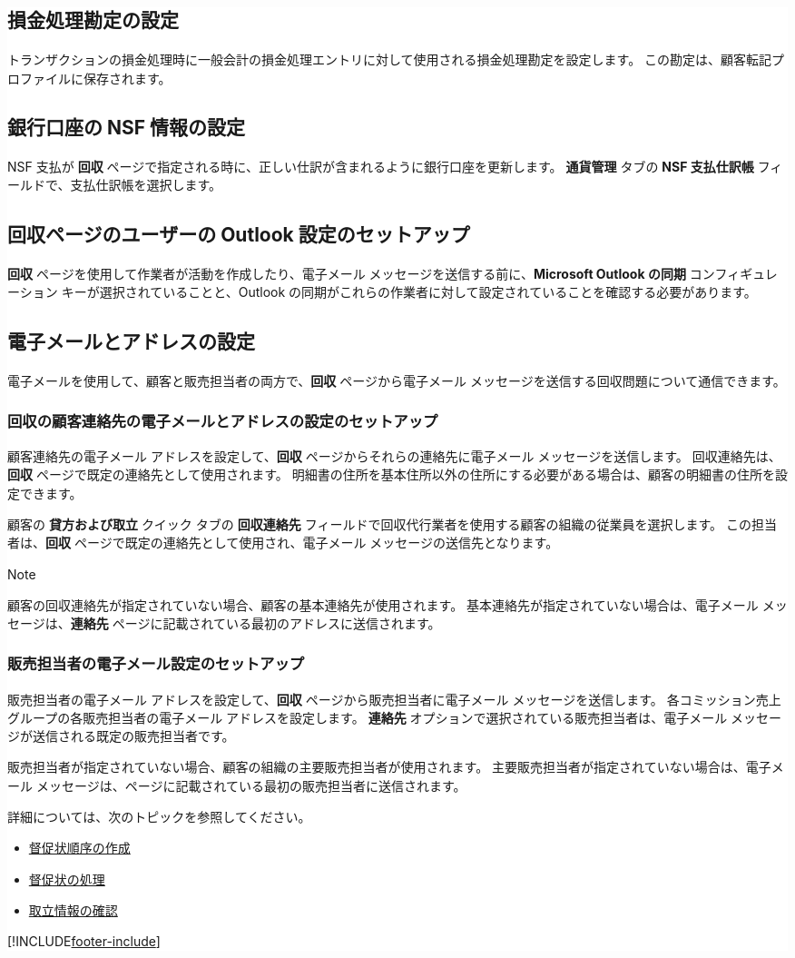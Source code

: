 ## <a name="set-up-a-writeoff-account"></a>損金処理勘定の設定
トランザクションの損金処理時に一般会計の損金処理エントリに対して使用される損金処理勘定を設定します。 この勘定は、顧客転記プロファイルに保存されます。

## <a name="set-up-nsf-information-for-bank-accounts"></a>銀行口座の NSF 情報の設定
NSF 支払が **回収** ページで指定される時に、正しい仕訳が含まれるように銀行口座を更新します。 **通貨管理** タブの **NSF 支払仕訳帳** フィールドで、支払仕訳帳を選択します。

## <a name="set-up-outlook-settings-for-users-of-the-collections-page"></a>回収ページのユーザーの Outlook 設定のセットアップ
**回収** ページを使用して作業者が活動を作成したり、電子メール メッセージを送信する前に、**Microsoft Outlook の同期** コンフィギュレーション キーが選択されていることと、Outlook の同期がこれらの作業者に対して設定されていることを確認する必要があります。

## <a name="set-up-email-and-addresses"></a>電子メールとアドレスの設定
電子メールを使用して、顧客と販売担当者の両方で、**回収** ページから電子メール メッセージを送信する回収問題について通信できます。 

### <a name="set-up-email-and-address-settings-for-collections-customer-contacts"></a>回収の顧客連絡先の電子メールとアドレスの設定のセットアップ
顧客連絡先の電子メール アドレスを設定して、**回収** ページからそれらの連絡先に電子メール メッセージを送信します。 回収連絡先は、**回収** ページで既定の連絡先として使用されます。 明細書の住所を基本住所以外の住所にする必要がある場合は、顧客の明細書の住所を設定できます。 

顧客の **貸方および取立** クイック タブの **回収連絡先** フィールドで回収代行業者を使用する顧客の組織の従業員を選択します。 この担当者は、**回収** ページで既定の連絡先として使用され、電子メール メッセージの送信先となります。 

> [!NOTE] 
> 顧客の回収連絡先が指定されていない場合、顧客の基本連絡先が使用されます。 基本連絡先が指定されていない場合は、電子メール メッセージは、**連絡先** ページに記載されている最初のアドレスに送信されます。

### <a name="set-up-email-settings-for-salespeople"></a>販売担当者の電子メール設定のセットアップ
販売担当者の電子メール アドレスを設定して、**回収** ページから販売担当者に電子メール メッセージを送信します。 各コミッション売上グループの各販売担当者の電子メール アドレスを設定します。 **連絡先** オプションで選択されている販売担当者は、電子メール メッセージが送信される既定の販売担当者です。 

販売担当者が指定されていない場合、顧客の組織の主要販売担当者が使用されます。 主要販売担当者が指定されていない場合は、電子メール メッセージは、ページに記載されている最初の販売担当者に送信されます。


詳細については、次のトピックを参照してください。

 - [督促状順序の作成](tasks/create-collection-letter-sequence.md)

 - [督促状の処理](tasks/process-collection-letters.md)

 - [取立情報の確認](tasks/review-collections-information.md)



[!INCLUDE[footer-include](../../includes/footer-banner.md)]
